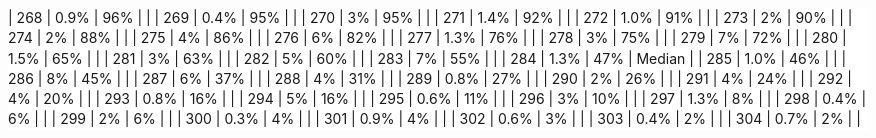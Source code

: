| 268 | 0.9% | 96% |  |
| 269 | 0.4% | 95% |  |
| 270 | 3% | 95% |  |
| 271 | 1.4% | 92% |  |
| 272 | 1.0% | 91% |  |
| 273 | 2% | 90% |  |
| 274 | 2% | 88% |  |
| 275 | 4% | 86% |  |
| 276 | 6% | 82% |  |
| 277 | 1.3% | 76% |  |
| 278 | 3% | 75% |  |
| 279 | 7% | 72% |  |
| 280 | 1.5% | 65% |  |
| 281 | 3% | 63% |  |
| 282 | 5% | 60% |  |
| 283 | 7% | 55% |  |
| 284 | 1.3% | 47% | Median |
| 285 | 1.0% | 46% |  |
| 286 | 8% | 45% |  |
| 287 | 6% | 37% |  |
| 288 | 4% | 31% |  |
| 289 | 0.8% | 27% |  |
| 290 | 2% | 26% |  |
| 291 | 4% | 24% |  |
| 292 | 4% | 20% |  |
| 293 | 0.8% | 16% |  |
| 294 | 5% | 16% |  |
| 295 | 0.6% | 11% |  |
| 296 | 3% | 10% |  |
| 297 | 1.3% | 8% |  |
| 298 | 0.4% | 6% |  |
| 299 | 2% | 6% |  |
| 300 | 0.3% | 4% |  |
| 301 | 0.9% | 4% |  |
| 302 | 0.6% | 3% |  |
| 303 | 0.4% | 2% |  |
| 304 | 0.7% | 2% |  |